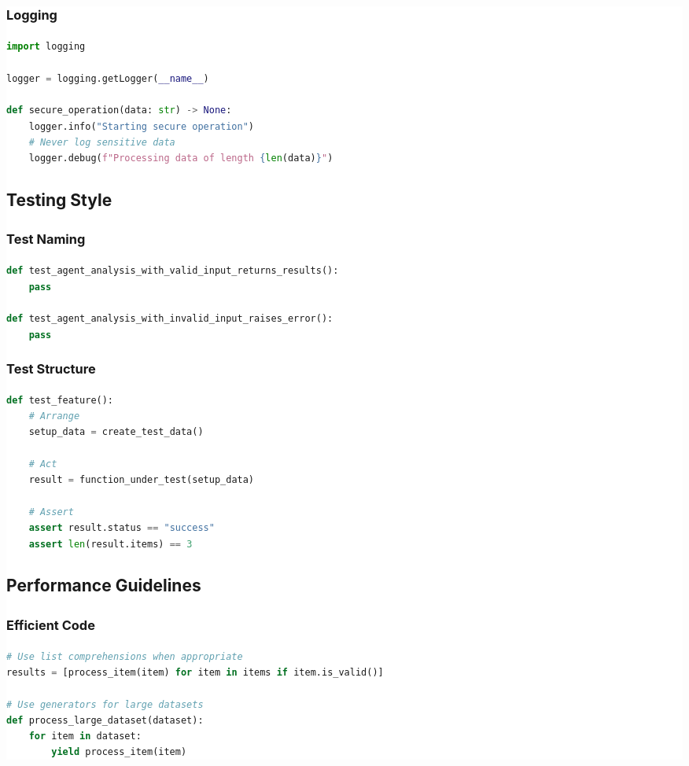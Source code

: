### Logging

```python
import logging

logger = logging.getLogger(__name__)

def secure_operation(data: str) -> None:
    logger.info("Starting secure operation")
    # Never log sensitive data
    logger.debug(f"Processing data of length {len(data)}")
```

## Testing Style

### Test Naming

```python
def test_agent_analysis_with_valid_input_returns_results():
    pass

def test_agent_analysis_with_invalid_input_raises_error():
    pass
```

### Test Structure

```python
def test_feature():
    # Arrange
    setup_data = create_test_data()
    
    # Act
    result = function_under_test(setup_data)
    
    # Assert
    assert result.status == "success"
    assert len(result.items) == 3
```

## Performance Guidelines

### Efficient Code

```python
# Use list comprehensions when appropriate
results = [process_item(item) for item in items if item.is_valid()]

# Use generators for large datasets
def process_large_dataset(dataset):
    for item in dataset:
        yield process_item(item)
```
